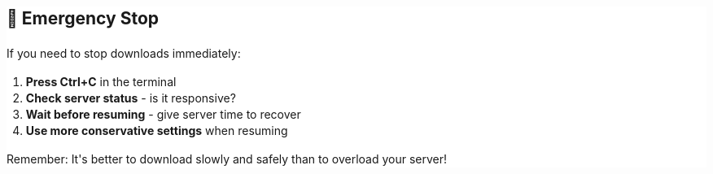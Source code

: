 ## 🚨 Emergency Stop

If you need to stop downloads immediately:

1. **Press Ctrl+C** in the terminal
2. **Check server status** - is it responsive?
3. **Wait before resuming** - give server time to recover
4. **Use more conservative settings** when resuming

Remember: It's better to download slowly and safely than to overload your server!
